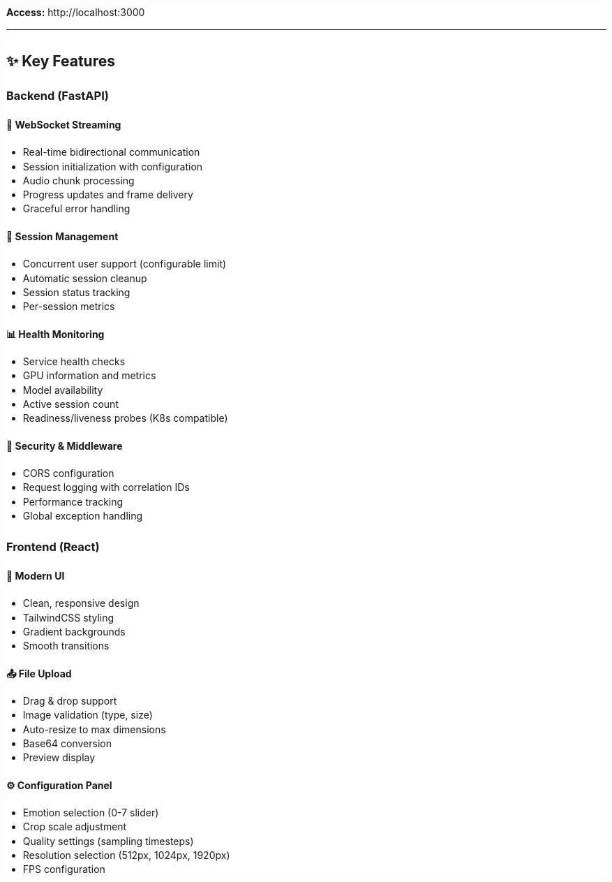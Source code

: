 **Access:** http://localhost:3000

---

## ✨ Key Features

### Backend (FastAPI)

#### 🔌 WebSocket Streaming
- Real-time bidirectional communication
- Session initialization with configuration
- Audio chunk processing
- Progress updates and frame delivery
- Graceful error handling

#### 👥 Session Management
- Concurrent user support (configurable limit)
- Automatic session cleanup
- Session status tracking
- Per-session metrics

#### 📊 Health Monitoring
- Service health checks
- GPU information and metrics
- Model availability
- Active session count
- Readiness/liveness probes (K8s compatible)

#### 🔐 Security & Middleware
- CORS configuration
- Request logging with correlation IDs
- Performance tracking
- Global exception handling

### Frontend (React)

#### 🎨 Modern UI
- Clean, responsive design
- TailwindCSS styling
- Gradient backgrounds
- Smooth transitions

#### 📤 File Upload
- Drag & drop support
- Image validation (type, size)
- Auto-resize to max dimensions
- Base64 conversion
- Preview display

#### ⚙️ Configuration Panel
- Emotion selection (0-7 slider)
- Crop scale adjustment
- Quality settings (sampling timesteps)
- Resolution selection (512px, 1024px, 1920px)
- FPS configuration
